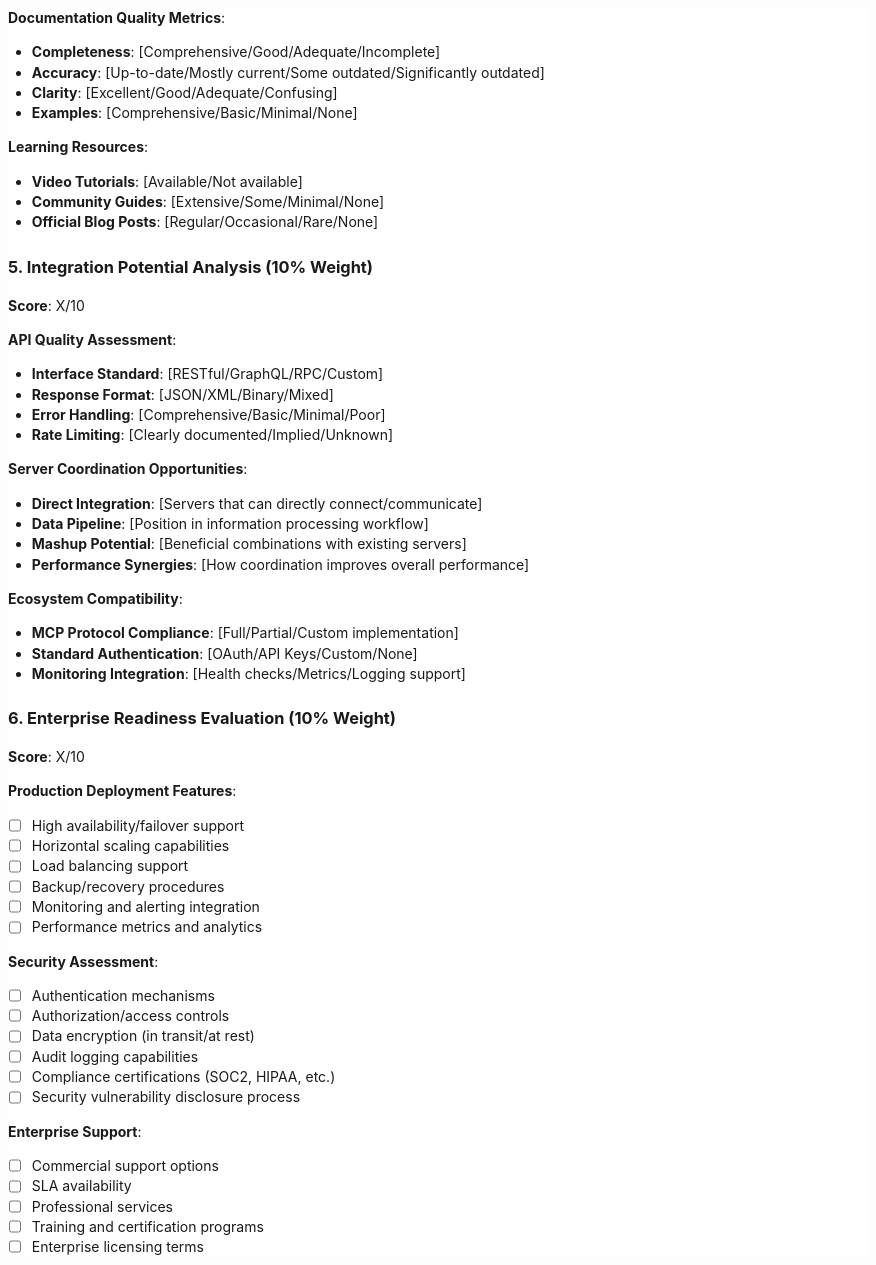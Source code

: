 **Documentation Quality Metrics**:
- **Completeness**: [Comprehensive/Good/Adequate/Incomplete]
- **Accuracy**: [Up-to-date/Mostly current/Some outdated/Significantly outdated]
- **Clarity**: [Excellent/Good/Adequate/Confusing]
- **Examples**: [Comprehensive/Basic/Minimal/None]

**Learning Resources**:
- **Video Tutorials**: [Available/Not available]
- **Community Guides**: [Extensive/Some/Minimal/None]
- **Official Blog Posts**: [Regular/Occasional/Rare/None]

### 5. Integration Potential Analysis (10% Weight)

**Score**: X/10

**API Quality Assessment**:
- **Interface Standard**: [RESTful/GraphQL/RPC/Custom]
- **Response Format**: [JSON/XML/Binary/Mixed]
- **Error Handling**: [Comprehensive/Basic/Minimal/Poor]
- **Rate Limiting**: [Clearly documented/Implied/Unknown]

**Server Coordination Opportunities**:
- **Direct Integration**: [Servers that can directly connect/communicate]
- **Data Pipeline**: [Position in information processing workflow]
- **Mashup Potential**: [Beneficial combinations with existing servers]
- **Performance Synergies**: [How coordination improves overall performance]

**Ecosystem Compatibility**:
- **MCP Protocol Compliance**: [Full/Partial/Custom implementation]
- **Standard Authentication**: [OAuth/API Keys/Custom/None]
- **Monitoring Integration**: [Health checks/Metrics/Logging support]

### 6. Enterprise Readiness Evaluation (10% Weight)

**Score**: X/10

**Production Deployment Features**:
- [ ] High availability/failover support
- [ ] Horizontal scaling capabilities
- [ ] Load balancing support
- [ ] Backup/recovery procedures
- [ ] Monitoring and alerting integration
- [ ] Performance metrics and analytics

**Security Assessment**:
- [ ] Authentication mechanisms
- [ ] Authorization/access controls
- [ ] Data encryption (in transit/at rest)
- [ ] Audit logging capabilities
- [ ] Compliance certifications (SOC2, HIPAA, etc.)
- [ ] Security vulnerability disclosure process

**Enterprise Support**:
- [ ] Commercial support options
- [ ] SLA availability  
- [ ] Professional services
- [ ] Training and certification programs
- [ ] Enterprise licensing terms
